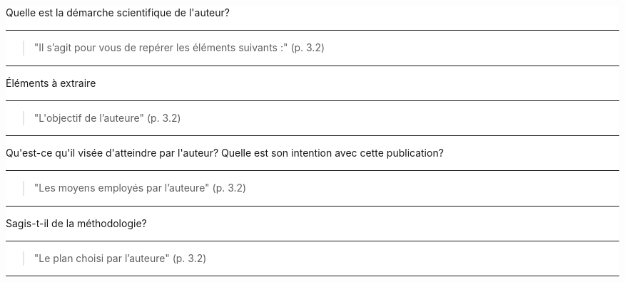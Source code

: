 
Quelle est la démarche scientifique de l'auteur?  
              
              
              

----



  
  
  
>"Il s’agit pour vous de repérer les éléments suivants :" (p. 3.2)  



----



Éléments à extraire  
              
              
              

----



  
  
  
>"L'objectif de l’auteure" (p. 3.2)  



----



Qu'est-ce qu'il visée d'atteindre par l'auteur? Quelle est son intention avec cette publication?  
              
              
              

----



  
  
  
>"Les moyens employés par l’auteure" (p. 3.2)  



----



Sagis-t-il de la méthodologie?  
              
              
              

----



  
  
  
>"Le plan choisi par l’auteure" (p. 3.2)  



----
